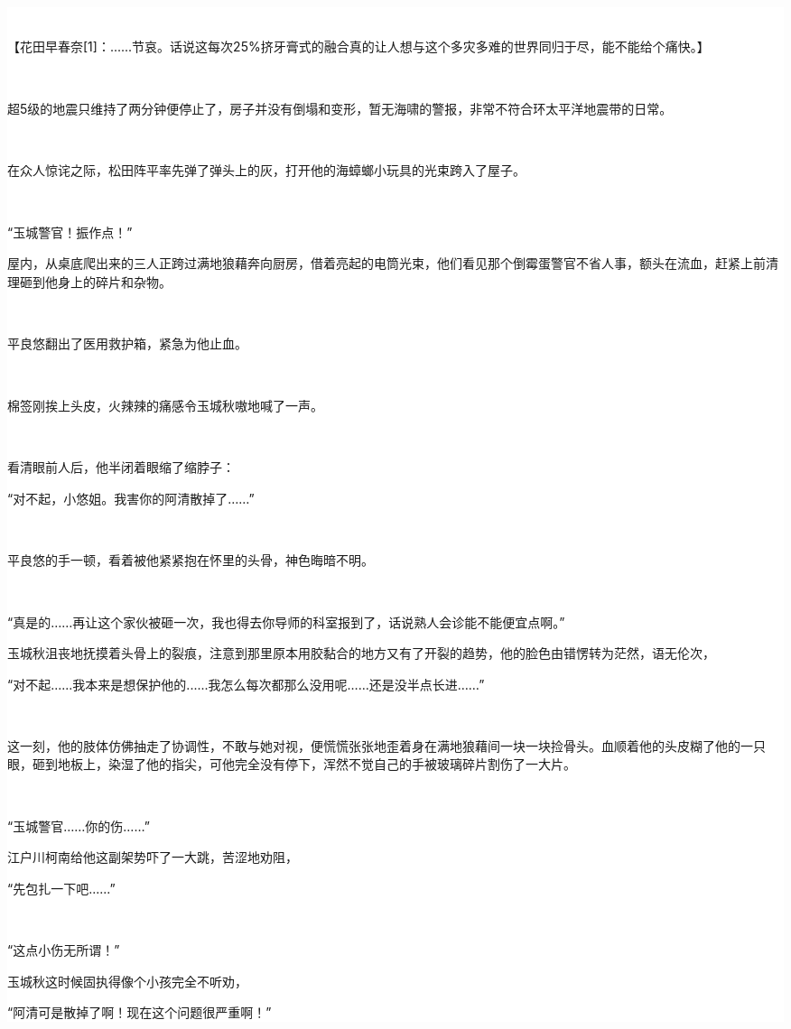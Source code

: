<br>

【花田早春奈[1]：......节哀。话说这每次25%挤牙膏式的融合真的让人想与这个多灾多难的世界同归于尽，能不能给个痛快。】

<br>


超5级的地震只维持了两分钟便停止了，房子并没有倒塌和变形，暂无海啸的警报，非常不符合环太平洋地震带的日常。

<br>

在众人惊诧之际，松田阵平率先弹了弹头上的灰，打开他的海蟑螂小玩具的光束跨入了屋子。

<br>

“玉城警官！振作点！”

屋内，从桌底爬出来的三人正跨过满地狼藉奔向厨房，借着亮起的电筒光束，他们看见那个倒霉蛋警官不省人事，额头在流血，赶紧上前清理砸到他身上的碎片和杂物。

<br>

平良悠翻出了医用救护箱，紧急为他止血。

<br>

棉签刚挨上头皮，火辣辣的痛感令玉城秋嗷地喊了一声。

<br>

看清眼前人后，他半闭着眼缩了缩脖子：

“对不起，小悠姐。我害你的阿清散掉了……”

<br>

平良悠的手一顿，看着被他紧紧抱在怀里的头骨，神色晦暗不明。

<br>

“真是的……再让这个家伙被砸一次，我也得去你导师的科室报到了，话说熟人会诊能不能便宜点啊。”

玉城秋沮丧地抚摸着头骨上的裂痕，注意到那里原本用胶黏合的地方又有了开裂的趋势，他的脸色由错愣转为茫然，语无伦次，

“对不起......我本来是想保护他的......我怎么每次都那么没用呢……还是没半点长进……”

<br>

这一刻，他的肢体仿佛抽走了协调性，不敢与她对视，便慌慌张张地歪着身在满地狼藉间一块一块捡骨头。血顺着他的头皮糊了他的一只眼，砸到地板上，染湿了他的指尖，可他完全没有停下，浑然不觉自己的手被玻璃碎片割伤了一大片。

<br>

“玉城警官……你的伤……”

江户川柯南给他这副架势吓了一大跳，苦涩地劝阻，

“先包扎一下吧......”

<br>

“这点小伤无所谓！”

玉城秋这时候固执得像个小孩完全不听劝，

“阿清可是散掉了啊！现在这个问题很严重啊！”
